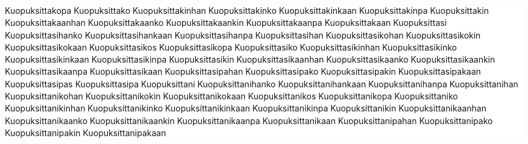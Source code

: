 Kuopuksittakopa
Kuopuksittako
Kuopuksittakinhan
Kuopuksittakinko
Kuopuksittakinkaan
Kuopuksittakinpa
Kuopuksittakin
Kuopuksittakaanhan
Kuopuksittakaanko
Kuopuksittakaankin
Kuopuksittakaanpa
Kuopuksittakaan
Kuopuksittasi
Kuopuksittasihanko
Kuopuksittasihankaan
Kuopuksittasihanpa
Kuopuksittasihan
Kuopuksittasikohan
Kuopuksittasikokin
Kuopuksittasikokaan
Kuopuksittasikos
Kuopuksittasikopa
Kuopuksittasiko
Kuopuksittasikinhan
Kuopuksittasikinko
Kuopuksittasikinkaan
Kuopuksittasikinpa
Kuopuksittasikin
Kuopuksittasikaanhan
Kuopuksittasikaanko
Kuopuksittasikaankin
Kuopuksittasikaanpa
Kuopuksittasikaan
Kuopuksittasipahan
Kuopuksittasipako
Kuopuksittasipakin
Kuopuksittasipakaan
Kuopuksittasipas
Kuopuksittasipa
Kuopuksittani
Kuopuksittanihanko
Kuopuksittanihankaan
Kuopuksittanihanpa
Kuopuksittanihan
Kuopuksittanikohan
Kuopuksittanikokin
Kuopuksittanikokaan
Kuopuksittanikos
Kuopuksittanikopa
Kuopuksittaniko
Kuopuksittanikinhan
Kuopuksittanikinko
Kuopuksittanikinkaan
Kuopuksittanikinpa
Kuopuksittanikin
Kuopuksittanikaanhan
Kuopuksittanikaanko
Kuopuksittanikaankin
Kuopuksittanikaanpa
Kuopuksittanikaan
Kuopuksittanipahan
Kuopuksittanipako
Kuopuksittanipakin
Kuopuksittanipakaan